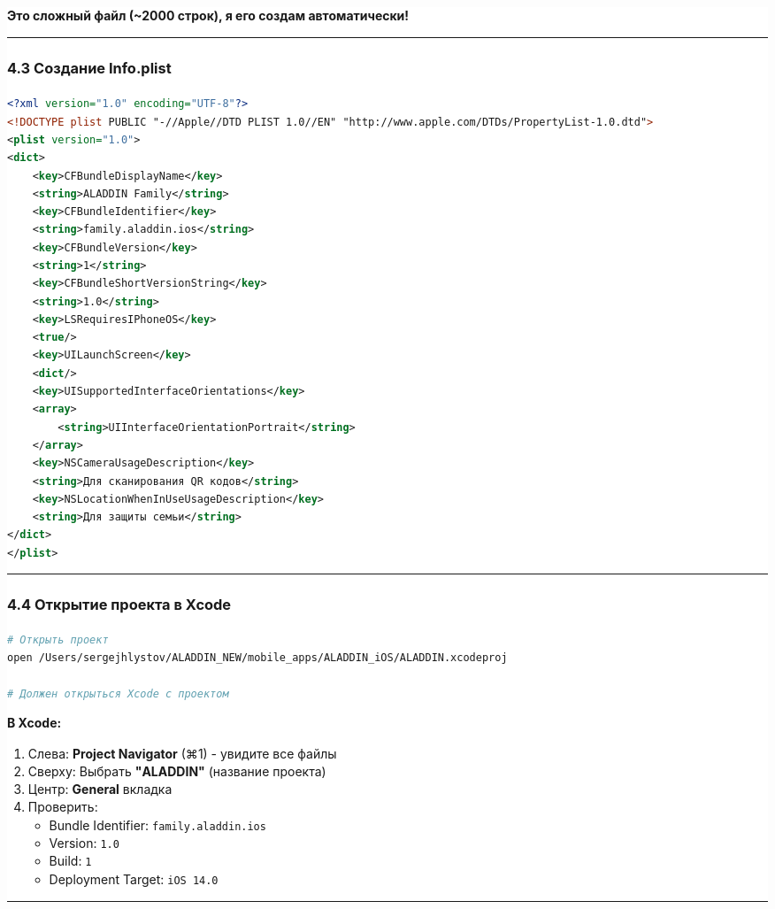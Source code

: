 **Это сложный файл (~2000 строк), я его создам автоматически!**

---

### 4.3 Создание Info.plist

```xml
<?xml version="1.0" encoding="UTF-8"?>
<!DOCTYPE plist PUBLIC "-//Apple//DTD PLIST 1.0//EN" "http://www.apple.com/DTDs/PropertyList-1.0.dtd">
<plist version="1.0">
<dict>
    <key>CFBundleDisplayName</key>
    <string>ALADDIN Family</string>
    <key>CFBundleIdentifier</key>
    <string>family.aladdin.ios</string>
    <key>CFBundleVersion</key>
    <string>1</string>
    <key>CFBundleShortVersionString</key>
    <string>1.0</string>
    <key>LSRequiresIPhoneOS</key>
    <true/>
    <key>UILaunchScreen</key>
    <dict/>
    <key>UISupportedInterfaceOrientations</key>
    <array>
        <string>UIInterfaceOrientationPortrait</string>
    </array>
    <key>NSCameraUsageDescription</key>
    <string>Для сканирования QR кодов</string>
    <key>NSLocationWhenInUseUsageDescription</key>
    <string>Для защиты семьи</string>
</dict>
</plist>
```

---

### 4.4 Открытие проекта в Xcode

```bash
# Открыть проект
open /Users/sergejhlystov/ALADDIN_NEW/mobile_apps/ALADDIN_iOS/ALADDIN.xcodeproj

# Должен открыться Xcode с проектом
```

**В Xcode:**
1. Слева: **Project Navigator** (⌘1) - увидите все файлы
2. Сверху: Выбрать **"ALADDIN"** (название проекта)
3. Центр: **General** вкладка
4. Проверить:
   - Bundle Identifier: `family.aladdin.ios`
   - Version: `1.0`
   - Build: `1`
   - Deployment Target: `iOS 14.0`

---